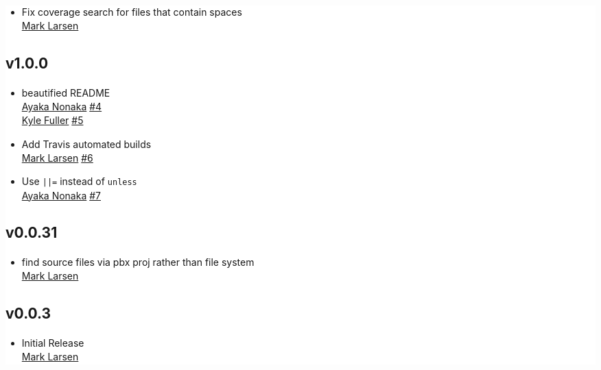 * Fix coverage search for files that contain spaces  
  [Mark Larsen](https://github.com/marklarr)

## v1.0.0

* beautified README  
  [Ayaka Nonaka](https://github.com/ayanonagon)
  [#4](https://github.com/venmo/slather/pull/4)  
  [Kyle Fuller](https://github.com/kylef)
  [#5](https://github.com/venmo/slather/pull/5)

* Add Travis automated builds  
  [Mark Larsen](https://github.com/marklarr)
  [#6](https://github.com/venmo/slather/pull/6)

* Use `||=` instead of `unless`  
  [Ayaka Nonaka](https://github.com/ayanonagon)
  [#7](https://github.com/venmo/slather/pull/7)

## v0.0.31

* find source files via pbx proj rather than file system  
  [Mark Larsen](https://github.com/marklarr)

## v0.0.3

* Initial Release  
  [Mark Larsen](https://github.com/marklarr)
